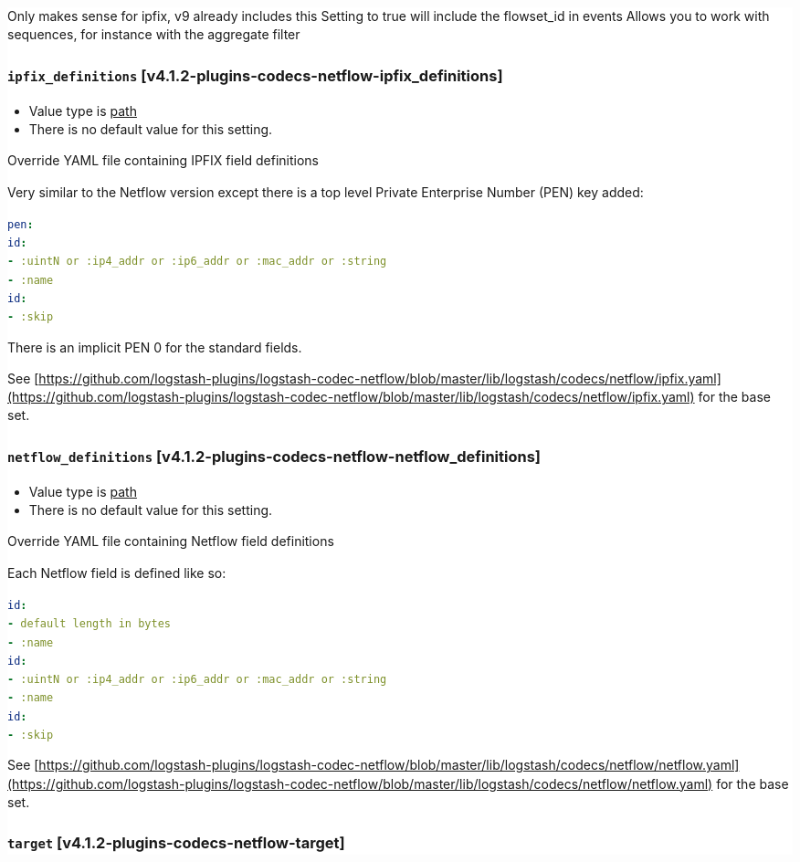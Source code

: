 Only makes sense for ipfix, v9 already includes this Setting to true will include the flowset_id in events Allows you to work with sequences, for instance with the aggregate filter


### `ipfix_definitions` [v4.1.2-plugins-codecs-netflow-ipfix_definitions]

* Value type is [path](logstash://reference/configuration-file-structure.md#path)
* There is no default value for this setting.

Override YAML file containing IPFIX field definitions

Very similar to the Netflow version except there is a top level Private Enterprise Number (PEN) key added:

```yaml
pen:
id:
- :uintN or :ip4_addr or :ip6_addr or :mac_addr or :string
- :name
id:
- :skip
```

There is an implicit PEN 0 for the standard fields.

See [https://github.com/logstash-plugins/logstash-codec-netflow/blob/master/lib/logstash/codecs/netflow/ipfix.yaml](https://github.com/logstash-plugins/logstash-codec-netflow/blob/master/lib/logstash/codecs/netflow/ipfix.yaml) for the base set.


### `netflow_definitions` [v4.1.2-plugins-codecs-netflow-netflow_definitions]

* Value type is [path](logstash://reference/configuration-file-structure.md#path)
* There is no default value for this setting.

Override YAML file containing Netflow field definitions

Each Netflow field is defined like so:

```yaml
id:
- default length in bytes
- :name
id:
- :uintN or :ip4_addr or :ip6_addr or :mac_addr or :string
- :name
id:
- :skip
```

See [https://github.com/logstash-plugins/logstash-codec-netflow/blob/master/lib/logstash/codecs/netflow/netflow.yaml](https://github.com/logstash-plugins/logstash-codec-netflow/blob/master/lib/logstash/codecs/netflow/netflow.yaml) for the base set.


### `target` [v4.1.2-plugins-codecs-netflow-target]
